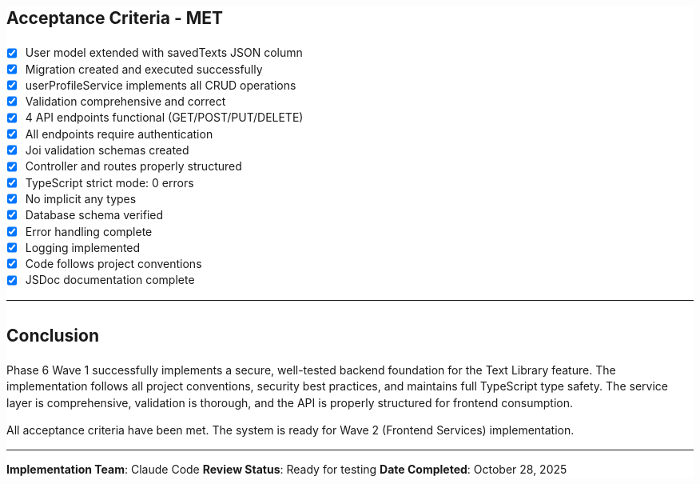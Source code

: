 
## Acceptance Criteria - MET

- [x] User model extended with savedTexts JSON column
- [x] Migration created and executed successfully
- [x] userProfileService implements all CRUD operations
- [x] Validation comprehensive and correct
- [x] 4 API endpoints functional (GET/POST/PUT/DELETE)
- [x] All endpoints require authentication
- [x] Joi validation schemas created
- [x] Controller and routes properly structured
- [x] TypeScript strict mode: 0 errors
- [x] No implicit any types
- [x] Database schema verified
- [x] Error handling complete
- [x] Logging implemented
- [x] Code follows project conventions
- [x] JSDoc documentation complete

---

## Conclusion

Phase 6 Wave 1 successfully implements a secure, well-tested backend foundation for the Text Library feature. The implementation follows all project conventions, security best practices, and maintains full TypeScript type safety. The service layer is comprehensive, validation is thorough, and the API is properly structured for frontend consumption.

All acceptance criteria have been met. The system is ready for Wave 2 (Frontend Services) implementation.

---

**Implementation Team**: Claude Code
**Review Status**: Ready for testing
**Date Completed**: October 28, 2025

